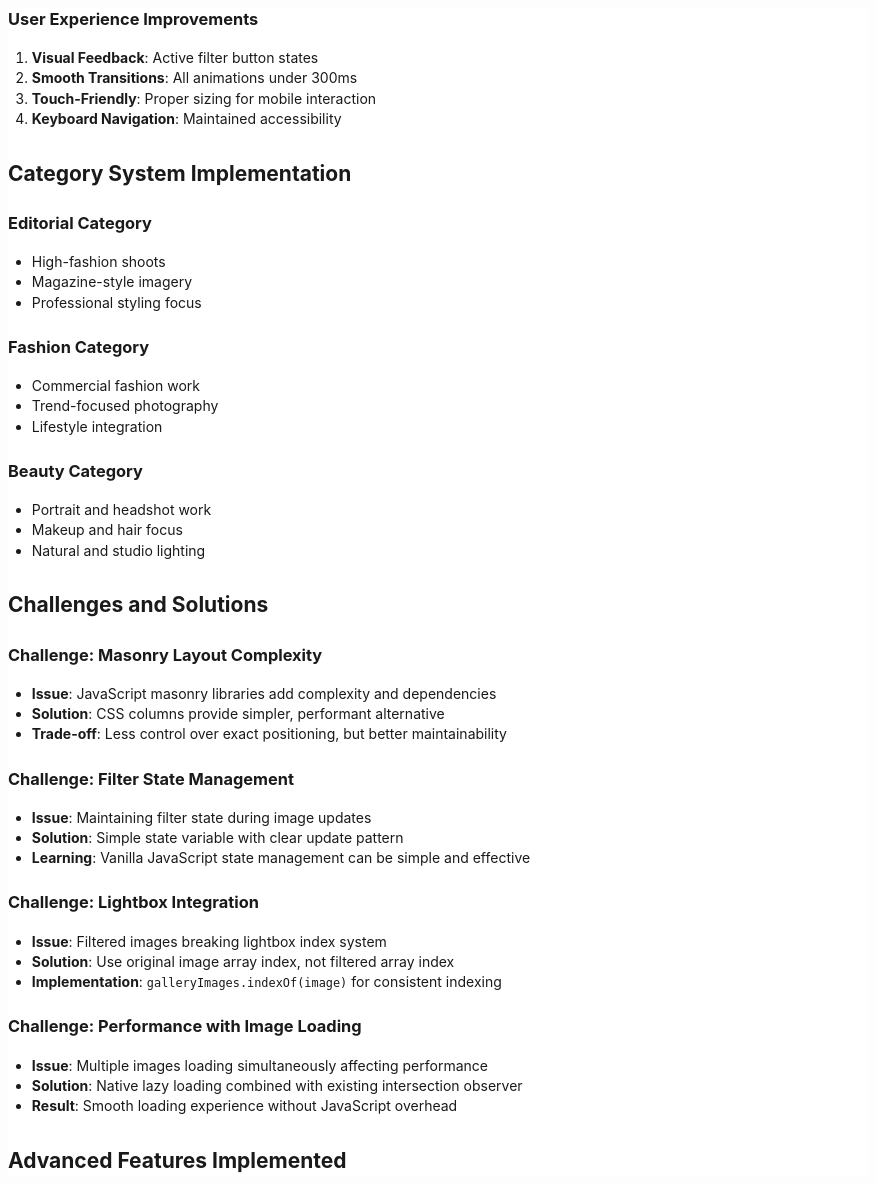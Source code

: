 ### User Experience Improvements
1. **Visual Feedback**: Active filter button states
2. **Smooth Transitions**: All animations under 300ms
3. **Touch-Friendly**: Proper sizing for mobile interaction
4. **Keyboard Navigation**: Maintained accessibility

## Category System Implementation

### Editorial Category
- High-fashion shoots
- Magazine-style imagery
- Professional styling focus

### Fashion Category  
- Commercial fashion work
- Trend-focused photography
- Lifestyle integration

### Beauty Category
- Portrait and headshot work
- Makeup and hair focus
- Natural and studio lighting

## Challenges and Solutions

### Challenge: Masonry Layout Complexity
- **Issue**: JavaScript masonry libraries add complexity and dependencies
- **Solution**: CSS columns provide simpler, performant alternative
- **Trade-off**: Less control over exact positioning, but better maintainability

### Challenge: Filter State Management
- **Issue**: Maintaining filter state during image updates
- **Solution**: Simple state variable with clear update pattern
- **Learning**: Vanilla JavaScript state management can be simple and effective

### Challenge: Lightbox Integration
- **Issue**: Filtered images breaking lightbox index system
- **Solution**: Use original image array index, not filtered array index
- **Implementation**: `galleryImages.indexOf(image)` for consistent indexing

### Challenge: Performance with Image Loading
- **Issue**: Multiple images loading simultaneously affecting performance
- **Solution**: Native lazy loading combined with existing intersection observer
- **Result**: Smooth loading experience without JavaScript overhead

## Advanced Features Implemented
